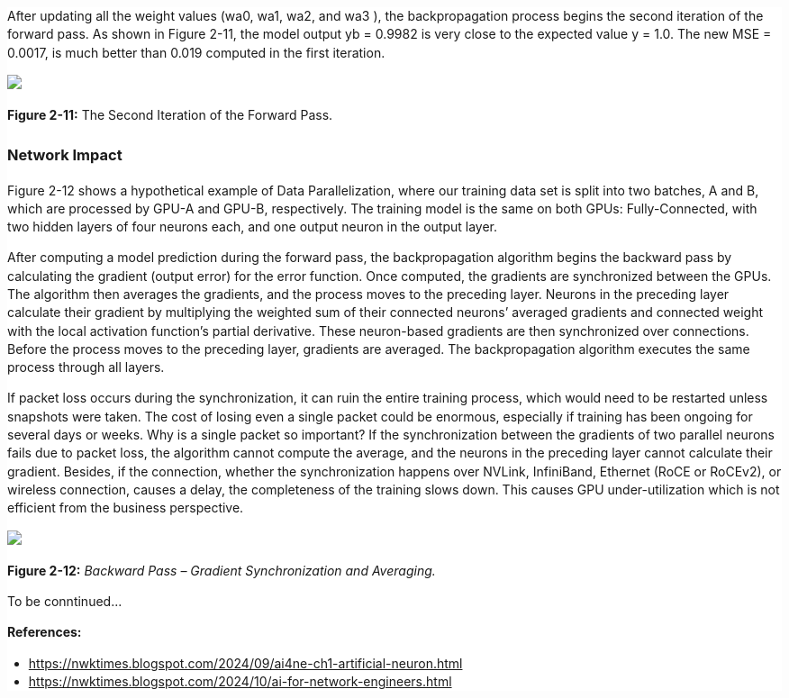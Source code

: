 After updating all the weight values (wa0, wa1, wa2, and wa3 ), the backpropagation process begins the second iteration of the forward pass. As shown in Figure 2-11, the model output yb = 0.9982 is very close to the expected value y = 1.0. The new MSE = 0.0017, is much better than 0.019 computed in the first iteration.

  

  

[![](https://blogger.googleusercontent.com/img/a/AVvXsEhU_JVbHb5nbKZ3HQoFNX5jgNzfx2eijLNTfDNPWV1tKUnW4Xg2fHX-wrdwcNQaZNch6CM9LXVeJlHxnXWhW4ZbIryHzXmmUnyea_zJSNUOt8WDrANgQvq2XHNdZSZKZ8X_A88lFZ364YYzMCrSoXjq2sPCEbcYB_pvkmSFu_sz2VFJcqWkOCZPOYN218U)](https://blogger.googleusercontent.com/img/a/AVvXsEhU_JVbHb5nbKZ3HQoFNX5jgNzfx2eijLNTfDNPWV1tKUnW4Xg2fHX-wrdwcNQaZNch6CM9LXVeJlHxnXWhW4ZbIryHzXmmUnyea_zJSNUOt8WDrANgQvq2XHNdZSZKZ8X_A88lFZ364YYzMCrSoXjq2sPCEbcYB_pvkmSFu_sz2VFJcqWkOCZPOYN218U)

**Figure 2-11:** The Second Iteration of the Forward Pass.

  

### Network Impact

  

Figure 2-12 shows a hypothetical example of Data Parallelization, where our training data set is split into two batches, A and B, which are processed by GPU-A and GPU-B, respectively. The training model is the same on both GPUs: Fully-Connected, with two hidden layers of four neurons each, and one output neuron in the output layer.

  

After computing a model prediction during the forward pass, the backpropagation algorithm begins the backward pass by calculating the gradient (output error) for the error function. Once computed, the gradients are synchronized between the GPUs. The algorithm then averages the gradients, and the process moves to the preceding layer. Neurons in the preceding layer calculate their gradient by multiplying the weighted sum of their connected neurons’ averaged gradients and connected weight with the local activation function’s partial derivative. These neuron-based gradients are then synchronized over connections. Before the process moves to the preceding layer, gradients are averaged. The backpropagation algorithm executes the same process through all layers. 

  

If packet loss occurs during the synchronization, it can ruin the entire training process, which would need to be restarted unless snapshots were taken. The cost of losing even a single packet could be enormous, especially if training has been ongoing for several days or weeks. Why is a single packet so important? If the synchronization between the gradients of two parallel neurons fails due to packet loss, the algorithm cannot compute the average, and the neurons in the preceding layer cannot calculate their gradient. Besides, if the connection, whether the synchronization happens over NVLink, InfiniBand, Ethernet (RoCE or RoCEv2), or wireless connection, causes a delay, the completeness of the training slows down. This causes GPU under-utilization which is not efficient from the business perspective.

  

[![](https://blogger.googleusercontent.com/img/a/AVvXsEif05HuMMLiLfFYLIqQYo7LR1I7Oebvti1pjn4hkWcPvFST8R6lIpu97ajT-HH3mq-AzC-gFOzDqmWtkdm7Q1stXlZUDelT_r1zPHVwMpqLo-F4MkJgxqrpHvVDSDIciKAdBaN9rRZZAUiA412n6jlLOehdrniu_FKIszeUsBpDaCBm2E10Si8nKPEGfDE=w640-h360)](https://blogger.googleusercontent.com/img/a/AVvXsEif05HuMMLiLfFYLIqQYo7LR1I7Oebvti1pjn4hkWcPvFST8R6lIpu97ajT-HH3mq-AzC-gFOzDqmWtkdm7Q1stXlZUDelT_r1zPHVwMpqLo-F4MkJgxqrpHvVDSDIciKAdBaN9rRZZAUiA412n6jlLOehdrniu_FKIszeUsBpDaCBm2E10Si8nKPEGfDE)

**Figure 2-12:** _Backward Pass – Gradient Synchronization and Averaging._  
  

To be conntinued...

**References:**
* https://nwktimes.blogspot.com/2024/09/ai4ne-ch1-artificial-neuron.html
* https://nwktimes.blogspot.com/2024/10/ai-for-network-engineers.html
